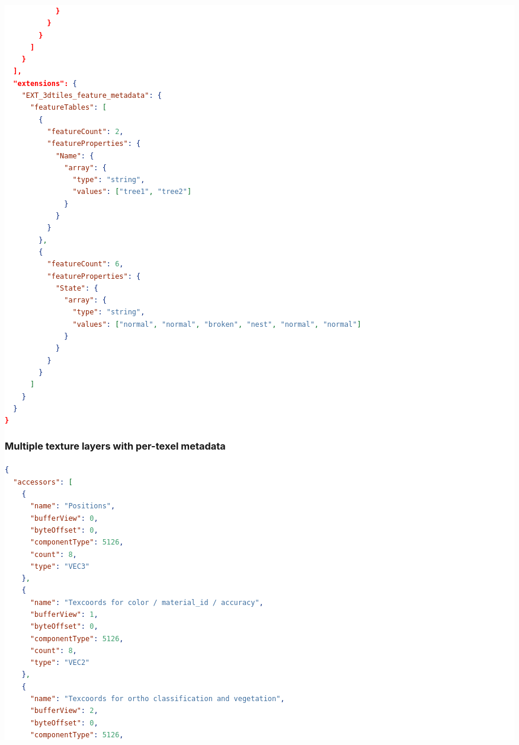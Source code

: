 ```json
            }
          }
        }
      ]
    }
  ],
  "extensions": {
    "EXT_3dtiles_feature_metadata": {
      "featureTables": [
        {
          "featureCount": 2,
          "featureProperties": {
            "Name": {
              "array": {
                "type": "string",
                "values": ["tree1", "tree2"]
              }
            }
          }
        },
        {
          "featureCount": 6,
          "featureProperties": {
            "State": {
              "array": {
                "type": "string",
                "values": ["normal", "normal", "broken", "nest", "normal", "normal"]
              }
            }
          }
        }
      ]
    }
  }
}
```

### Multiple texture layers with per-texel metadata

```json
{
  "accessors": [
    {
      "name": "Positions",
      "bufferView": 0,
      "byteOffset": 0,
      "componentType": 5126,
      "count": 8,
      "type": "VEC3"
    },
    {
      "name": "Texcoords for color / material_id / accuracy",
      "bufferView": 1,
      "byteOffset": 0,
      "componentType": 5126,
      "count": 8,
      "type": "VEC2"
    },
    {
      "name": "Texcoords for ortho classification and vegetation",
      "bufferView": 2,
      "byteOffset": 0,
      "componentType": 5126,
```